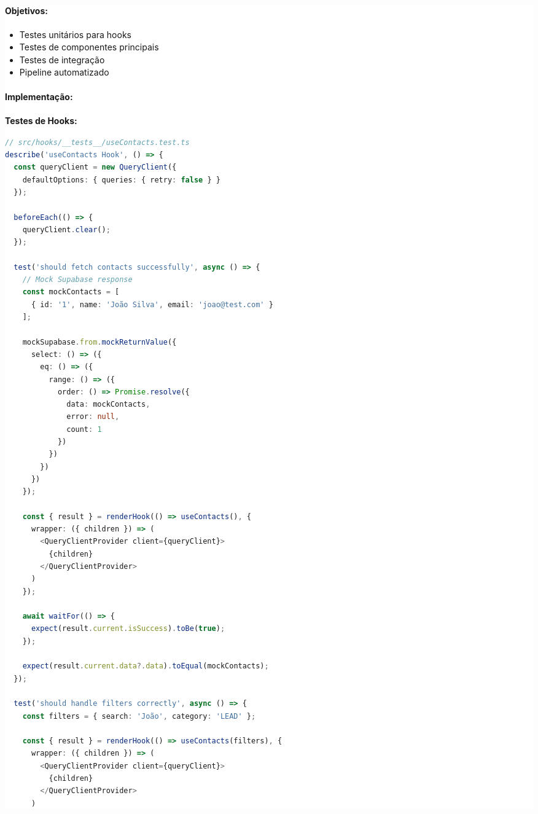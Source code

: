 #### **Objetivos:**
- Testes unitários para hooks
- Testes de componentes principais
- Testes de integração
- Pipeline automatizado

#### **Implementação:**

**Testes de Hooks:**
```typescript
// src/hooks/__tests__/useContacts.test.ts
describe('useContacts Hook', () => {
  const queryClient = new QueryClient({
    defaultOptions: { queries: { retry: false } }
  });
  
  beforeEach(() => {
    queryClient.clear();
  });
  
  test('should fetch contacts successfully', async () => {
    // Mock Supabase response
    const mockContacts = [
      { id: '1', name: 'João Silva', email: 'joao@test.com' }
    ];
    
    mockSupabase.from.mockReturnValue({
      select: () => ({
        eq: () => ({
          range: () => ({
            order: () => Promise.resolve({ 
              data: mockContacts, 
              error: null, 
              count: 1 
            })
          })
        })
      })
    });
    
    const { result } = renderHook(() => useContacts(), {
      wrapper: ({ children }) => (
        <QueryClientProvider client={queryClient}>
          {children}
        </QueryClientProvider>
      )
    });
    
    await waitFor(() => {
      expect(result.current.isSuccess).toBe(true);
    });
    
    expect(result.current.data?.data).toEqual(mockContacts);
  });
  
  test('should handle filters correctly', async () => {
    const filters = { search: 'João', category: 'LEAD' };
    
    const { result } = renderHook(() => useContacts(filters), {
      wrapper: ({ children }) => (
        <QueryClientProvider client={queryClient}>
          {children}
        </QueryClientProvider>
      )
```